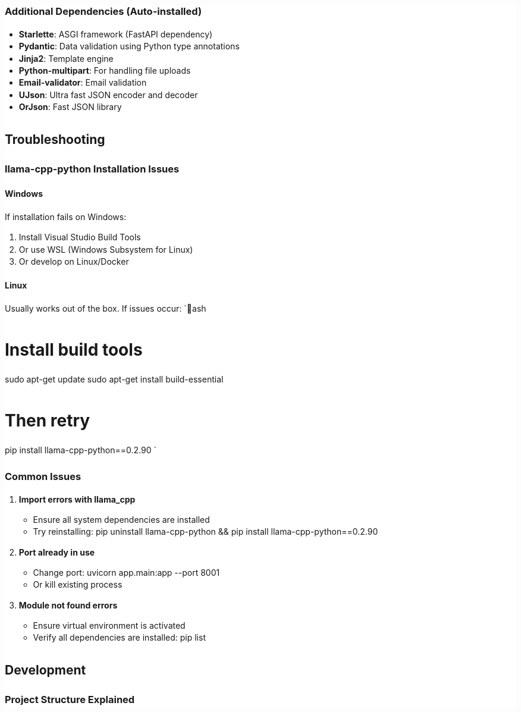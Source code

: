 ### Additional Dependencies (Auto-installed)

- **Starlette**: ASGI framework (FastAPI dependency)
- **Pydantic**: Data validation using Python type annotations
- **Jinja2**: Template engine
- **Python-multipart**: For handling file uploads
- **Email-validator**: Email validation
- **UJson**: Ultra fast JSON encoder and decoder
- **OrJson**: Fast JSON library

## Troubleshooting

### llama-cpp-python Installation Issues

#### Windows
If installation fails on Windows:
1. Install Visual Studio Build Tools
2. Or use WSL (Windows Subsystem for Linux)
3. Or develop on Linux/Docker

#### Linux
Usually works out of the box. If issues occur:
`ash
# Install build tools
sudo apt-get update
sudo apt-get install build-essential

# Then retry
pip install llama-cpp-python==0.2.90
`

### Common Issues

1. **Import errors with llama_cpp**
   - Ensure all system dependencies are installed
   - Try reinstalling: pip uninstall llama-cpp-python && pip install llama-cpp-python==0.2.90

2. **Port already in use**
   - Change port: uvicorn app.main:app --port 8001
   - Or kill existing process

3. **Module not found errors**
   - Ensure virtual environment is activated
   - Verify all dependencies are installed: pip list

## Development

### Project Structure Explained
